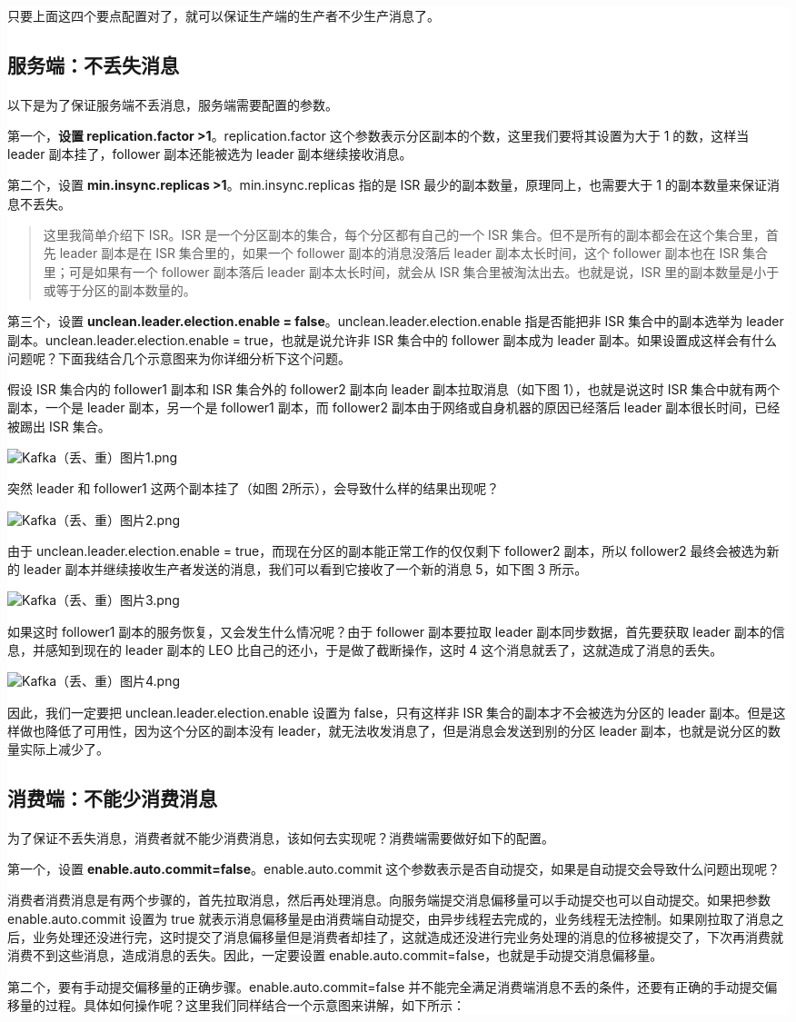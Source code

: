 只要上面这四个要点配置对了，就可以保证生产端的生产者不少生产消息了。



## 服务端：不丢失消息

以下是为了保证服务端不丢消息，服务端需要配置的参数。

第一个，**设置 replication.factor >1**。replication.factor 这个参数表示分区副本的个数，这里我们要将其设置为大于 1 的数，这样当 leader 副本挂了，follower 副本还能被选为 leader 副本继续接收消息。

第二个，设置 **min.insync.replicas >1**。min.insync.replicas 指的是 ISR 最少的副本数量，原理同上，也需要大于 1 的副本数量来保证消息不丢失。

> 这里我简单介绍下 ISR。ISR 是一个分区副本的集合，每个分区都有自己的一个 ISR 集合。但不是所有的副本都会在这个集合里，首先 leader 副本是在 ISR 集合里的，如果一个 follower 副本的消息没落后 leader 副本太长时间，这个 follower 副本也在 ISR 集合里；可是如果有一个 follower 副本落后 leader 副本太长时间，就会从 ISR 集合里被淘汰出去。也就是说，ISR 里的副本数量是小于或等于分区的副本数量的。

第三个，设置 **unclean.leader.election.enable = false**。unclean.leader.election.enable 指是否能把非 ISR 集合中的副本选举为 leader 副本。unclean.leader.election.enable = true，也就是说允许非 ISR 集合中的 follower 副本成为 leader 副本。如果设置成这样会有什么问题呢？下面我结合几个示意图来为你详细分析下这个问题。

假设 ISR 集合内的 follower1 副本和 ISR 集合外的 follower2 副本向 leader 副本拉取消息（如下图 1），也就是说这时 ISR 集合中就有两个副本，一个是 leader 副本，另一个是 follower1 副本，而 follower2 副本由于网络或自身机器的原因已经落后 leader 副本很长时间，已经被踢出 ISR 集合。

![Kafka（丢、重）图片1.png](https://s0.lgstatic.com/i/image6/M01/4D/06/Cgp9HWDtMyqAIRp3AAC3KDxWKbo476.png)

突然 leader 和 follower1 这两个副本挂了（如图 2所示），会导致什么样的结果出现呢？

![Kafka（丢、重）图片2.png](https://s0.lgstatic.com/i/image6/M01/4D/06/Cgp9HWDtMz2ALajqAAC8yslICn0450.png)

由于 unclean.leader.election.enable = true，而现在分区的副本能正常工作的仅仅剩下 follower2 副本，所以 follower2 最终会被选为新的 leader 副本并继续接收生产者发送的消息，我们可以看到它接收了一个新的消息 5，如下图 3 所示。

![Kafka（丢、重）图片3.png](https://s0.lgstatic.com/i/image6/M01/4D/0F/CioPOWDtM1KADzVzAAB9g5r1M10021.png)

如果这时 follower1 副本的服务恢复，又会发生什么情况呢？由于 follower 副本要拉取 leader 副本同步数据，首先要获取 leader 副本的信息，并感知到现在的 leader 副本的 LEO 比自己的还小，于是做了截断操作，这时 4 这个消息就丢了，这就造成了消息的丢失。

![Kafka（丢、重）图片4.png](https://s0.lgstatic.com/i/image6/M01/4D/06/Cgp9HWDtM2aAG2iNAACi7VklTgY867.png)

因此，我们一定要把 unclean.leader.election.enable 设置为 false，只有这样非 ISR 集合的副本才不会被选为分区的 leader 副本。但是这样做也降低了可用性，因为这个分区的副本没有 leader，就无法收发消息了，但是消息会发送到别的分区 leader 副本，也就是说分区的数量实际上减少了。



## 消费端：不能少消费消息

为了保证不丢失消息，消费者就不能少消费消息，该如何去实现呢？消费端需要做好如下的配置。

第一个，设置 **enable.auto.commit=false**。enable.auto.commit 这个参数表示是否自动提交，如果是自动提交会导致什么问题出现呢？

消费者消费消息是有两个步骤的，首先拉取消息，然后再处理消息。向服务端提交消息偏移量可以手动提交也可以自动提交。如果把参数 enable.auto.commit 设置为 true 就表示消息偏移量是由消费端自动提交，由异步线程去完成的，业务线程无法控制。如果刚拉取了消息之后，业务处理还没进行完，这时提交了消息偏移量但是消费者却挂了，这就造成还没进行完业务处理的消息的位移被提交了，下次再消费就消费不到这些消息，造成消息的丢失。因此，一定要设置 enable.auto.commit=false，也就是手动提交消息偏移量。

第二个，要有手动提交偏移量的正确步骤。enable.auto.commit=false 并不能完全满足消费端消息不丢的条件，还要有正确的手动提交偏移量的过程。具体如何操作呢？这里我们同样结合一个示意图来讲解，如下所示：
